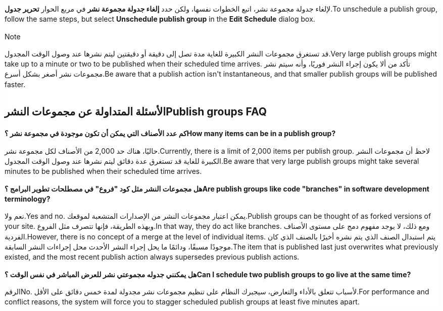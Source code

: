 <span data-ttu-id="18c75-181">لإلغاء جدولة مجموعة نشر، اتبع الخطوات نفسها، ولكن حدد **إلغاء جدولة مجموعة نشر** في مربع الحوار **تحرير جدول**.</span><span class="sxs-lookup"><span data-stu-id="18c75-181">To unschedule a publish group, follow the same steps, but select **Unschedule publish group** in the **Edit Schedule** dialog box.</span></span>

> [!NOTE]
> <span data-ttu-id="18c75-182">قد تستغرق مجموعات النشر الكبيرة للغاية مدة تصل إلى دقيقة أو دقيقتين ليتم نشرها عند وصول الوقت المجدول.</span><span class="sxs-lookup"><span data-stu-id="18c75-182">Very large publish groups might take up to a minute or two to be published when their scheduled time arrives.</span></span> <span data-ttu-id="18c75-183">تأكد من ألا يكون إجراء النشر فوريًا، وأنه سيتم نشر مجموعات نشر أصغر بشكل أسرع.</span><span class="sxs-lookup"><span data-stu-id="18c75-183">Be aware that a publish action isn't instantaneous, and that smaller publish groups will be published faster.</span></span>

## <a name="publish-groups-faq"></a><span data-ttu-id="18c75-184">الأسئلة المتداولة عن مجموعات النشر</span><span class="sxs-lookup"><span data-stu-id="18c75-184">Publish groups FAQ</span></span>

<span data-ttu-id="18c75-185">**كم عدد الأصناف التي يمكن أن تكون موجودة في مجموعة نشر ؟**</span><span class="sxs-lookup"><span data-stu-id="18c75-185">**How many items can be in a publish group?**</span></span>

<span data-ttu-id="18c75-186">حاليًا، هناك حد 2,000 من الأصناف لكل مجموعة نشر.</span><span class="sxs-lookup"><span data-stu-id="18c75-186">Currently, there is a limit of 2,000 items per publish group.</span></span> <span data-ttu-id="18c75-187">لاحظ أن مجموعات النشر الكبيرة للغاية قد تستغرق عدة دقائق ليتم نشرها عند وصول الوقت المجدول.</span><span class="sxs-lookup"><span data-stu-id="18c75-187">Be aware that very large publish groups might take several minutes to be published when their scheduled time arrives.</span></span>

<span data-ttu-id="18c75-188">**هل مجموعات النشر مثل كود "فروع" في مصطلحات تطوير البرامج ؟**</span><span class="sxs-lookup"><span data-stu-id="18c75-188">**Are publish groups like code "branches" in software development terminology?**</span></span>

<span data-ttu-id="18c75-189">نعم ولا.</span><span class="sxs-lookup"><span data-stu-id="18c75-189">Yes and no.</span></span> <span data-ttu-id="18c75-190">يمكن اعتبار مجموعات النشر من الإصدارات المتشعبة لموقعك.</span><span class="sxs-lookup"><span data-stu-id="18c75-190">Publish groups can be thought of as forked versions of your site.</span></span> <span data-ttu-id="18c75-191">وبهذه الطريقة، فإنها تتصرف مثل الفروع.</span><span class="sxs-lookup"><span data-stu-id="18c75-191">In that way, they do act like branches.</span></span> <span data-ttu-id="18c75-192">ومع ذلك، لا يوجد مفهوم دمج على مستوى الأصناف الفردية.</span><span class="sxs-lookup"><span data-stu-id="18c75-192">However, there is no concept of a merge at the level of individual items.</span></span> <span data-ttu-id="18c75-193">يتم استبدال الصنف الذي يتم نشره أخيرًا بالصنف الذي كان موجودًا مسبقًا، ودائمًا ما يحل إجراء النشر الأحدث محل إجراءات النشر السابقة.</span><span class="sxs-lookup"><span data-stu-id="18c75-193">The item that is published last just overwrites what previously existed, and the most recent publish action always supersedes previous publish actions.</span></span>

<span data-ttu-id="18c75-194">**هل يمكنني جدوله مجموعتي نشر للعرض المباشر في نفس الوقت ؟**</span><span class="sxs-lookup"><span data-stu-id="18c75-194">**Can I schedule two publish groups to go live at the same time?**</span></span>

<span data-ttu-id="18c75-195">الرقم</span><span class="sxs-lookup"><span data-stu-id="18c75-195">No.</span></span> <span data-ttu-id="18c75-196">لأسباب تتعلق بالأداء والتعارض، سيجبرك النظام على تنظيم مجموعات نشر مجدولة لمدة خمس دقائق على الأقل.</span><span class="sxs-lookup"><span data-stu-id="18c75-196">For performance and conflict reasons, the system will force you to stagger scheduled publish groups at least five minutes apart.</span></span>
